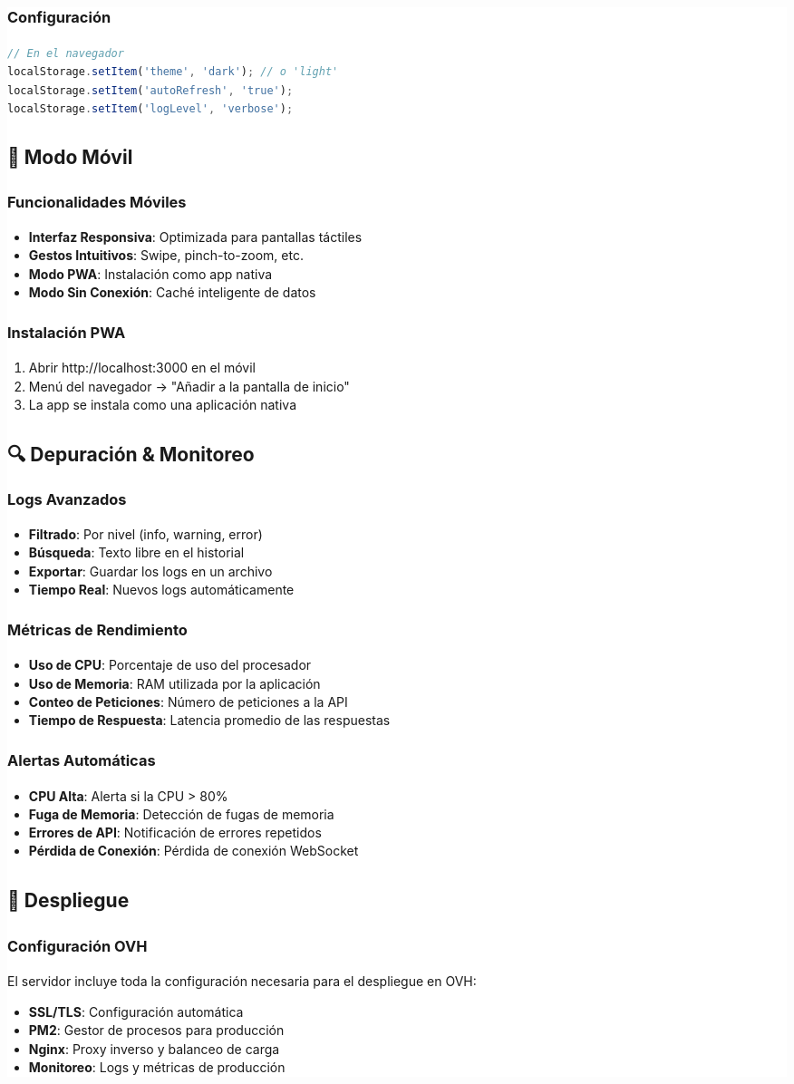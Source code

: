 ### Configuración
```javascript
// En el navegador
localStorage.setItem('theme', 'dark'); // o 'light'
localStorage.setItem('autoRefresh', 'true');
localStorage.setItem('logLevel', 'verbose');
```

## 📱 Modo Móvil

### Funcionalidades Móviles
- **Interfaz Responsiva**: Optimizada para pantallas táctiles
- **Gestos Intuitivos**: Swipe, pinch-to-zoom, etc.
- **Modo PWA**: Instalación como app nativa
- **Modo Sin Conexión**: Caché inteligente de datos

### Instalación PWA
1. Abrir http://localhost:3000 en el móvil
2. Menú del navegador → "Añadir a la pantalla de inicio"
3. La app se instala como una aplicación nativa

## 🔍 Depuración & Monitoreo

### Logs Avanzados
- **Filtrado**: Por nivel (info, warning, error)
- **Búsqueda**: Texto libre en el historial
- **Exportar**: Guardar los logs en un archivo
- **Tiempo Real**: Nuevos logs automáticamente

### Métricas de Rendimiento
- **Uso de CPU**: Porcentaje de uso del procesador
- **Uso de Memoria**: RAM utilizada por la aplicación
- **Conteo de Peticiones**: Número de peticiones a la API
- **Tiempo de Respuesta**: Latencia promedio de las respuestas

### Alertas Automáticas
- **CPU Alta**: Alerta si la CPU > 80%
- **Fuga de Memoria**: Detección de fugas de memoria
- **Errores de API**: Notificación de errores repetidos
- **Pérdida de Conexión**: Pérdida de conexión WebSocket

## 🚀 Despliegue

### Configuración OVH
El servidor incluye toda la configuración necesaria para el despliegue en OVH:

- **SSL/TLS**: Configuración automática
- **PM2**: Gestor de procesos para producción
- **Nginx**: Proxy inverso y balanceo de carga
- **Monitoreo**: Logs y métricas de producción
